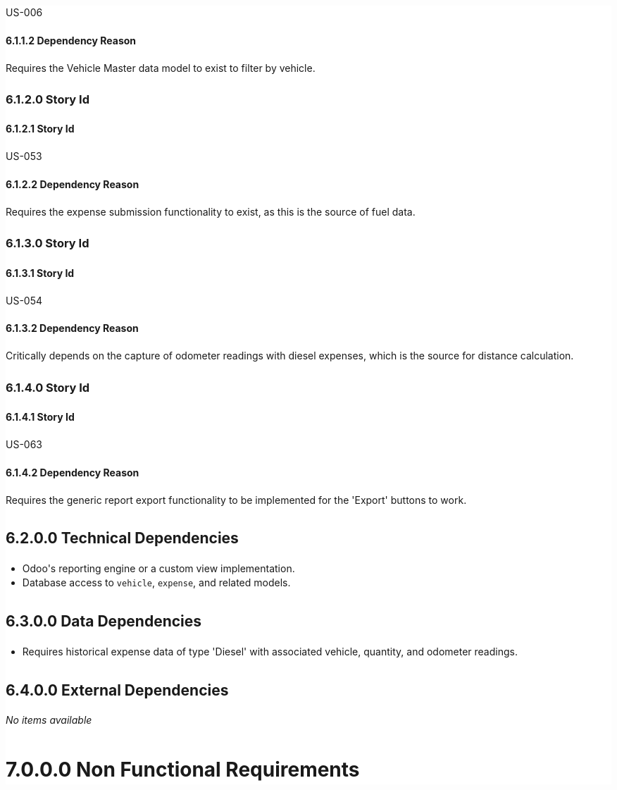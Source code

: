 US-006

#### 6.1.1.2 Dependency Reason

Requires the Vehicle Master data model to exist to filter by vehicle.

### 6.1.2.0 Story Id

#### 6.1.2.1 Story Id

US-053

#### 6.1.2.2 Dependency Reason

Requires the expense submission functionality to exist, as this is the source of fuel data.

### 6.1.3.0 Story Id

#### 6.1.3.1 Story Id

US-054

#### 6.1.3.2 Dependency Reason

Critically depends on the capture of odometer readings with diesel expenses, which is the source for distance calculation.

### 6.1.4.0 Story Id

#### 6.1.4.1 Story Id

US-063

#### 6.1.4.2 Dependency Reason

Requires the generic report export functionality to be implemented for the 'Export' buttons to work.

## 6.2.0.0 Technical Dependencies

- Odoo's reporting engine or a custom view implementation.
- Database access to `vehicle`, `expense`, and related models.

## 6.3.0.0 Data Dependencies

- Requires historical expense data of type 'Diesel' with associated vehicle, quantity, and odometer readings.

## 6.4.0.0 External Dependencies

*No items available*

# 7.0.0.0 Non Functional Requirements
